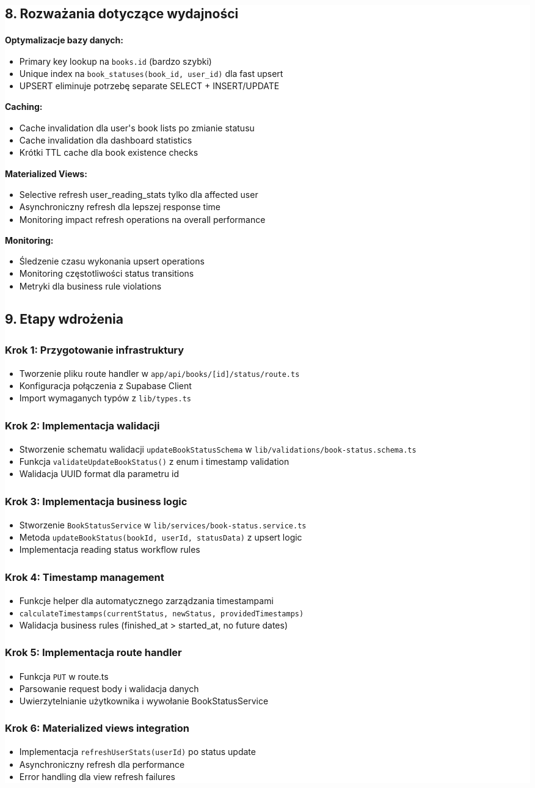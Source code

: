 ## 8. Rozważania dotyczące wydajności

**Optymalizacje bazy danych:**
- Primary key lookup na `books.id` (bardzo szybki)
- Unique index na `book_statuses(book_id, user_id)` dla fast upsert
- UPSERT eliminuje potrzebę separate SELECT + INSERT/UPDATE

**Caching:**
- Cache invalidation dla user's book lists po zmianie statusu
- Cache invalidation dla dashboard statistics
- Krótki TTL cache dla book existence checks

**Materialized Views:**
- Selective refresh user_reading_stats tylko dla affected user
- Asynchroniczny refresh dla lepszej response time
- Monitoring impact refresh operations na overall performance

**Monitoring:**
- Śledzenie czasu wykonania upsert operations
- Monitoring częstotliwości status transitions
- Metryki dla business rule violations

## 9. Etapy wdrożenia

### Krok 1: Przygotowanie infrastruktury
- Tworzenie pliku route handler w `app/api/books/[id]/status/route.ts`
- Konfiguracja połączenia z Supabase Client
- Import wymaganych typów z `lib/types.ts`

### Krok 2: Implementacja walidacji
- Stworzenie schematu walidacji `updateBookStatusSchema` w `lib/validations/book-status.schema.ts`
- Funkcja `validateUpdateBookStatus()` z enum i timestamp validation
- Walidacja UUID format dla parametru id

### Krok 3: Implementacja business logic
- Stworzenie `BookStatusService` w `lib/services/book-status.service.ts`
- Metoda `updateBookStatus(bookId, userId, statusData)` z upsert logic
- Implementacja reading status workflow rules

### Krok 4: Timestamp management
- Funkcje helper dla automatycznego zarządzania timestampami
- `calculateTimestamps(currentStatus, newStatus, providedTimestamps)`
- Walidacja business rules (finished_at > started_at, no future dates)

### Krok 5: Implementacja route handler
- Funkcja `PUT` w route.ts
- Parsowanie request body i walidacja danych
- Uwierzytelnianie użytkownika i wywołanie BookStatusService

### Krok 6: Materialized views integration
- Implementacja `refreshUserStats(userId)` po status update
- Asynchroniczny refresh dla performance
- Error handling dla view refresh failures
